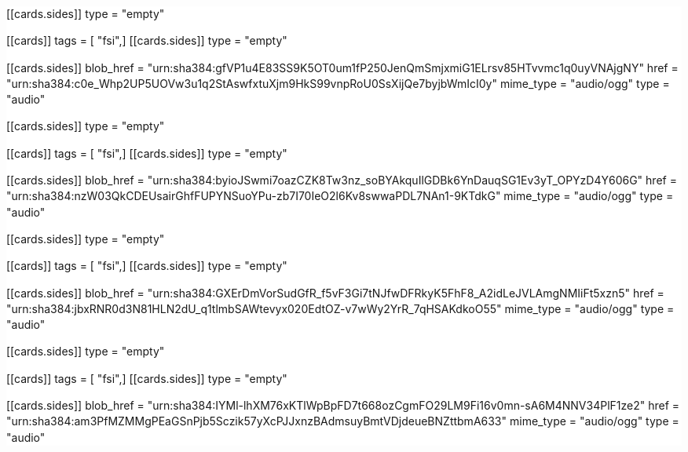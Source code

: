 [[cards.sides]]
type = "empty"


[[cards]]
tags = [ "fsi",]
[[cards.sides]]
type = "empty"

[[cards.sides]]
blob_href = "urn:sha384:gfVP1u4E83SS9K5OT0um1fP250JenQmSmjxmiG1ELrsv85HTvvmc1q0uyVNAjgNY"
href = "urn:sha384:c0e_Whp2UP5UOVw3u1q2StAswfxtuXjm9HkS99vnpRoU0SsXijQe7byjbWmIcI0y"
mime_type = "audio/ogg"
type = "audio"

[[cards.sides]]
type = "empty"


[[cards]]
tags = [ "fsi",]
[[cards.sides]]
type = "empty"

[[cards.sides]]
blob_href = "urn:sha384:byioJSwmi7oazCZK8Tw3nz_soBYAkquIlGDBk6YnDauqSG1Ev3yT_OPYzD4Y606G"
href = "urn:sha384:nzW03QkCDEUsairGhfFUPYNSuoYPu-zb7I70IeO2l6Kv8swwaPDL7NAn1-9KTdkG"
mime_type = "audio/ogg"
type = "audio"

[[cards.sides]]
type = "empty"


[[cards]]
tags = [ "fsi",]
[[cards.sides]]
type = "empty"

[[cards.sides]]
blob_href = "urn:sha384:GXErDmVorSudGfR_f5vF3Gi7tNJfwDFRkyK5FhF8_A2idLeJVLAmgNMIiFt5xzn5"
href = "urn:sha384:jbxRNR0d3N81HLN2dU_q1tlmbSAWtevyx020EdtOZ-v7wWy2YrR_7qHSAKdkoO55"
mime_type = "audio/ogg"
type = "audio"

[[cards.sides]]
type = "empty"


[[cards]]
tags = [ "fsi",]
[[cards.sides]]
type = "empty"

[[cards.sides]]
blob_href = "urn:sha384:IYMl-lhXM76xKTlWpBpFD7t668ozCgmFO29LM9Fi16v0mn-sA6M4NNV34PlF1ze2"
href = "urn:sha384:am3PfMZMMgPEaGSnPjb5Sczik57yXcPJJxnzBAdmsuyBmtVDjdeueBNZttbmA633"
mime_type = "audio/ogg"
type = "audio"

